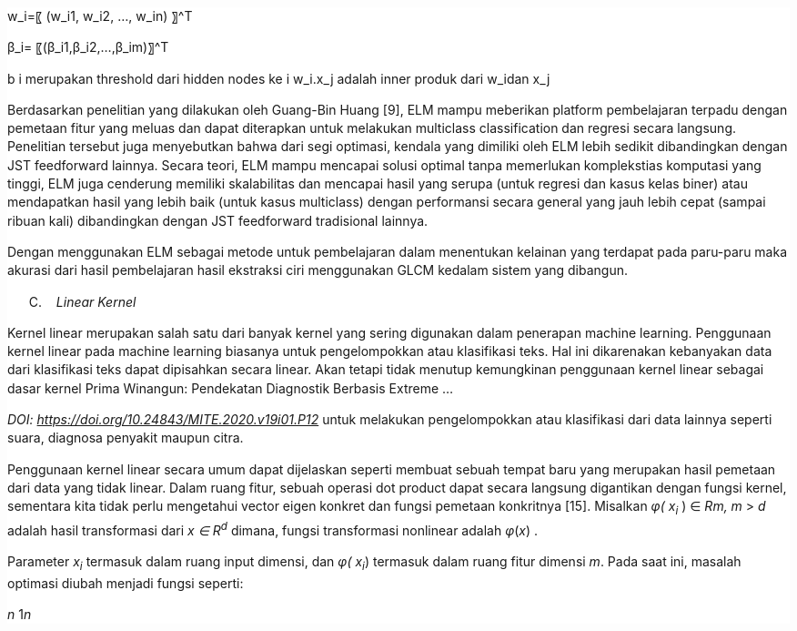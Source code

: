 <p><span class="font14">w_i=</span><span class="font8">〖</span><span class="font1"> </span><span class="font14">(w_i1, w_i2, </span><span class="font8">…</span><span class="font14">, w_in) </span><span class="font8">〗</span><span class="font14">^T</span></p>
<p><span class="font1">β</span><span class="font14">_i= </span><span class="font8">〖</span><span class="font14">(</span><span class="font1">β</span><span class="font14">_i1,</span><span class="font1">β</span><span class="font14">_i2,</span><span class="font8">…</span><span class="font14">,</span><span class="font1">β</span><span class="font14">_im)</span><span class="font8">〗</span><span class="font14">^T</span></p>
<p><span class="font14">b i merupakan threshold dari hidden nodes ke i w_i.x_j adalah inner produk dari w_idan x_j</span></p>
<p><span class="font14">Berdasarkan penelitian yang dilakukan oleh Guang-Bin Huang [9], ELM mampu meberikan platform pembelajaran terpadu dengan pemetaan fitur yang meluas dan dapat diterapkan untuk melakukan multiclass classification dan regresi secara langsung. Penelitian tersebut juga menyebutkan bahwa dari segi optimasi, kendala yang dimiliki oleh ELM lebih sedikit dibandingkan dengan JST feedforward lainnya. Secara teori, ELM mampu mencapai solusi optimal tanpa memerlukan komplekstias komputasi yang tinggi, ELM juga cenderung memiliki skalabilitas dan mencapai hasil yang serupa (untuk regresi dan kasus kelas biner) atau mendapatkan hasil yang lebih baik (untuk kasus multiclass) dengan performansi secara general yang jauh lebih cepat (sampai ribuan kali) dibandingkan dengan JST feedforward tradisional lainnya.</span></p>
<p><span class="font14">Dengan menggunakan ELM sebagai metode untuk pembelajaran dalam menentukan kelainan yang terdapat pada paru-paru maka akurasi dari hasil pembelajaran hasil ekstraksi ciri menggunakan GLCM kedalam sistem yang dibangun.</span></p>
<ul style="list-style:none;"><li>
<p><span class="font14">C.</span><span class="font14" style="font-style:italic;"> &nbsp;&nbsp;&nbsp;Linear Kernel</span></p></li></ul>
<p><span class="font14">Kernel linear merupakan salah satu dari banyak kernel yang sering digunakan dalam penerapan machine learning. Penggunaan kernel linear pada machine learning biasanya untuk pengelompokkan atau klasifikasi teks. Hal ini dikarenakan kebanyakan data dari klasifikasi teks dapat dipisahkan secara linear. Akan tetapi tidak menutup kemungkinan penggunaan kernel linear sebagai dasar kernel Prima Winangun: Pendekatan Diagnostik Berbasis Extreme …</span></p>
<p><span class="font14" style="font-style:italic;">DOI: </span><a href="https://doi.org/10.24843/MITE.2020.v19i01.P12"><span class="font14" style="font-style:italic;">https://doi.org/10.24843/MITE.2020.v19i01.P12</span></a><span class="font14" style="font-style:italic;"> </span><span class="font14">untuk melakukan pengelompokkan atau klasifikasi dari data lainnya seperti suara, diagnosa penyakit maupun citra.</span></p>
<p><span class="font14">Penggunaan kernel linear secara umum dapat dijelaskan seperti membuat sebuah tempat baru yang merupakan hasil pemetaan dari data yang tidak linear. Dalam ruang fitur, sebuah operasi dot product dapat secara langsung digantikan dengan fungsi kernel, sementara kita tidak perlu mengetahui vector eigen konkret dan fungsi pemetaan konkritnya [15]. Misalkan </span><span class="font16" style="font-style:italic;">φ</span><span class="font5" style="font-style:italic;">( </span><span class="font16" style="font-style:italic;">x<sub>i</sub></span><span class="font5"> ) </span><span class="font9">∈</span><span class="font2"> </span><span class="font16" style="font-style:italic;">R</span><span class="font11" style="font-style:italic;">m</span><span class="font16" style="font-style:italic;">, m</span><span class="font2"> &gt;&nbsp;</span><span class="font16" style="font-style:italic;">d</span><span class="font14"> adalah hasil transformasi dari </span><span class="font16" style="font-style:italic;">x </span><span class="font9" style="font-style:italic;">∈</span><span class="font2" style="font-style:italic;"> </span><span class="font16" style="font-style:italic;">R<sup>d</sup></span><span class="font14"> dimana, fungsi transformasi nonlinear adalah </span><span class="font16" style="font-style:italic;">φ</span><span class="font5">(</span><span class="font16" style="font-style:italic;">x</span><span class="font5">) </span><span class="font14">.</span></p>
<p><span class="font14">Parameter </span><span class="font16" style="font-style:italic;">x<sub>i</sub></span><span class="font14"> termasuk dalam ruang input dimensi, dan </span><span class="font16" style="font-style:italic;">φ( x<sub>i</sub></span><span class="font5">) </span><span class="font14">termasuk dalam ruang fitur dimensi </span><span class="font14" style="font-style:italic;">m</span><span class="font14">. Pada saat ini, masalah optimasi diubah menjadi fungsi seperti:</span></p>
<p><span class="font11" style="font-style:italic;">n</span><span class="font16"> 1</span><span class="font11" style="font-style:italic;">n</span></p>
